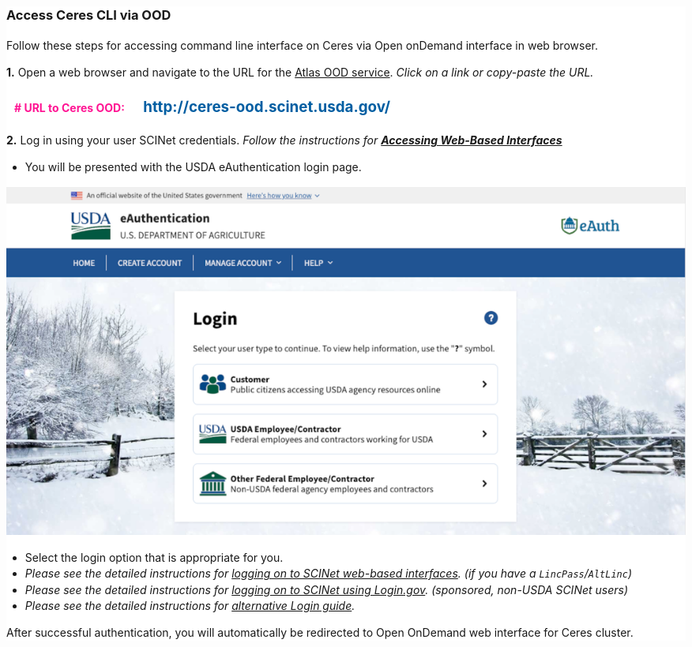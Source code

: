 ### Access Ceres CLI via OOD

Follow these steps for accessing command line interface on Ceres via Open onDemand interface in web browser.

**1.** Open a web browser and navigate to the URL for the <a href="http://ceres-ood.scinet.usda.gov/" target="_blank">Atlas OOD service</a>. *Click on a link or copy-paste the URL.*

<h4 style="color: deeppink; margin-left: 10px;"># URL to Ceres OOD: <span style="color: #005ea2; padding-left: 20px; font-size: 1.34rem;">http://ceres-ood.scinet.usda.gov/</span></h4>


**2.** Log in using your user SCINet credentials. *Follow the instructions for <a href="https://scinet.usda.gov/guides/access/web-based-login#accessing-web-based-interfaces" target="_blank"><b>Accessing Web-Based Interfaces</b></a>*

- You will be presented with the USDA eAuthentication login page.

![scinet login in web browser](../assets/img/scinet-login.png)

- Select the login option that is appropriate for you.
- *Please see the detailed instructions for <a href="https://scinet.usda.gov/guides/access/web-based-login#accessing-web-based-interfaces" target="_blank">logging on to SCINet web-based interfaces</a>.* *(if you have a `LincPass`/`AltLinc`)*
- *Please see the detailed instructions for <a href="https://scinet.usda.gov/guides/access/login/alt-login#non-usda-users---logingov" target="_blank">logging on to SCINet using Login.gov</a>.* *(sponsored, non-USDA SCINet users)*
- *Please see the detailed instructions for <a href="https://scinet.usda.gov/guides/access/login/alt-login#usda-users-without-a-lincpassaltlinc" target="_blank">alternative Login guide</a>.*

After successful authentication, you will automatically be redirected to Open OnDemand web interface for Ceres cluster.
